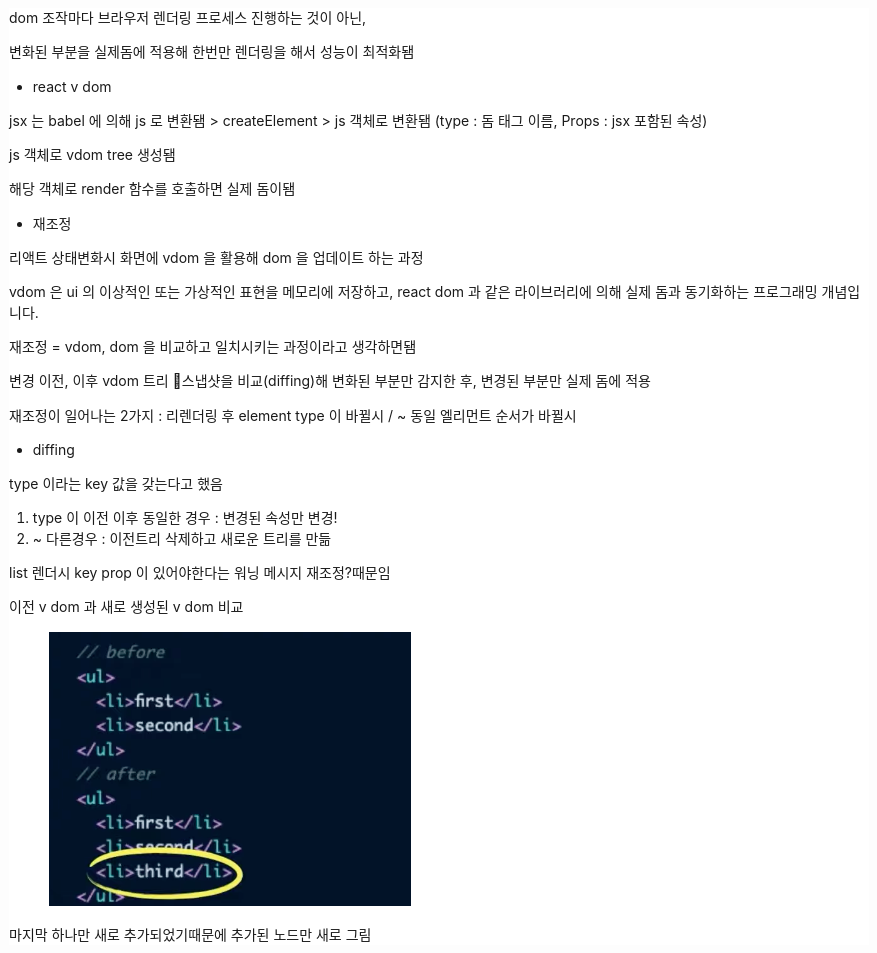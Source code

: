 dom 조작마다 브라우저 렌더링 프로세스 진행하는 것이 아닌,&#x20;

변화된 부분을 실제돔에 적용해 한번만 렌더링을 해서 성능이 최적화됌



* react v dom

jsx 는 babel 에 의해 js 로 변환됌 > createElement > js 객체로 변환됌 (type : 돔 태그 이름, Props : jsx 포함된 속성)

js 객체로 vdom tree 생성됌

해당 객체로 render 함수를 호출하면 실제 돔이됌



* 재조정

리액트 상태변화시 화면에 vdom 을 활용해 dom 을 업데이트 하는 과정

vdom 은 ui 의 이상적인 또는 가상적인 표현을 메모리에 저장하고, react dom 과 같은 라이브러리에 의해 실제 돔과 동기화하는 프로그래밍 개념입니다.

재조정 = vdom, dom 을 비교하고 일치시키는 과정이라고 생각하면됌

변경 이전, 이후 vdom 트리 스냅샷을 비교(diffing)해 변화된 부분만 감지한 후, 변경된 부분만 실제 돔에 적용



재조정이 일어나는 2가지 : 리렌더링 후 element type 이 바뀔시 / \~ 동일 엘리먼트 순서가 바뀔시



* diffing

type 이라는 key 값을 갖는다고 했음

1. type 이 이전 이후 동일한 경우 : 변경된 속성만 변경!
2. \~ 다른경우 : 이전트리 삭제하고 새로운 트리를 만듦

list 렌더시 key prop 이 있어야한다는 워닝 메시지  재조정?때문임

이전 v dom 과 새로 생성된 v dom 비교

<figure><img src="../.gitbook/assets/image.png" alt=""><figcaption></figcaption></figure>



마지막 하나만 새로 추가되었기때문에 추가된 노드만 새로 그림

